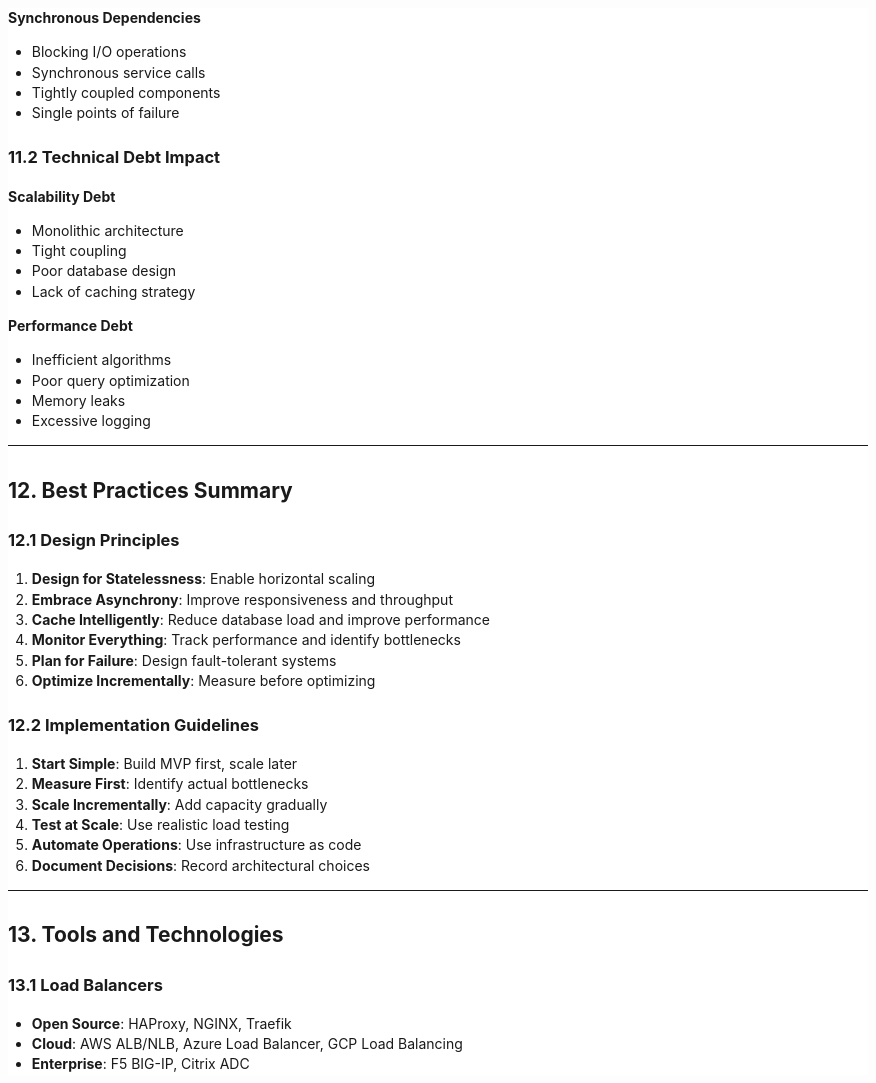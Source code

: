 **Synchronous Dependencies**
- Blocking I/O operations
- Synchronous service calls
- Tightly coupled components
- Single points of failure

### 11.2 Technical Debt Impact

**Scalability Debt**
- Monolithic architecture
- Tight coupling
- Poor database design
- Lack of caching strategy

**Performance Debt**
- Inefficient algorithms
- Poor query optimization
- Memory leaks
- Excessive logging

---

## 12. Best Practices Summary

### 12.1 Design Principles

1. **Design for Statelessness**: Enable horizontal scaling
2. **Embrace Asynchrony**: Improve responsiveness and throughput
3. **Cache Intelligently**: Reduce database load and improve performance
4. **Monitor Everything**: Track performance and identify bottlenecks
5. **Plan for Failure**: Design fault-tolerant systems
6. **Optimize Incrementally**: Measure before optimizing

### 12.2 Implementation Guidelines

1. **Start Simple**: Build MVP first, scale later
2. **Measure First**: Identify actual bottlenecks
3. **Scale Incrementally**: Add capacity gradually
4. **Test at Scale**: Use realistic load testing
5. **Automate Operations**: Use infrastructure as code
6. **Document Decisions**: Record architectural choices

---

## 13. Tools and Technologies

### 13.1 Load Balancers
- **Open Source**: HAProxy, NGINX, Traefik
- **Cloud**: AWS ALB/NLB, Azure Load Balancer, GCP Load Balancing
- **Enterprise**: F5 BIG-IP, Citrix ADC
